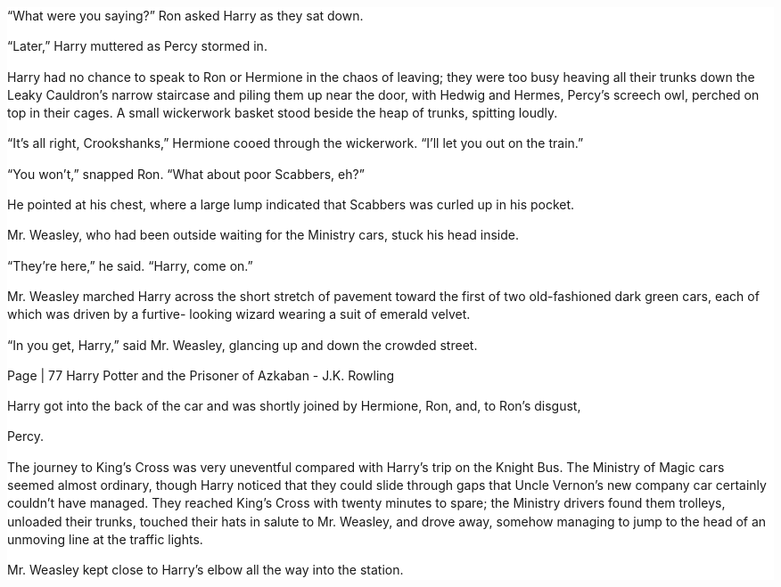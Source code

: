 “What were you saying?” Ron asked Harry as they sat 
down. 

“Later,” Harry muttered as Percy stormed in. 

Harry had no chance to speak to Ron or Hermione in 
the chaos of leaving; they were too busy heaving all 
their trunks down the Leaky Cauldron’s narrow 
staircase and piling them up near the door, with 
Hedwig and Hermes, Percy’s screech owl, perched on 
top in their cages. A small wickerwork basket stood 
beside the heap of trunks, spitting loudly. 

“It’s all right, Crookshanks,” Hermione cooed through 
the wickerwork. “I’ll let you out on the train.” 

“You won’t,” snapped Ron. “What about poor 
Scabbers, eh?” 

He pointed at his chest, where a large lump indicated 
that Scabbers was curled up in his pocket. 

Mr. Weasley, who had been outside waiting for the 
Ministry cars, stuck his head inside. 

“They’re here,” he said. “Harry, come on.” 

Mr. Weasley marched Harry across the short stretch 
of pavement toward the first of two old-fashioned dark 
green cars, each of which was driven by a furtive- 
looking wizard wearing a suit of emerald velvet. 

“In you get, Harry,” said Mr. Weasley, glancing up and 
down the crowded street. 



Page | 77 Harry Potter and the Prisoner of Azkaban - J.K. Rowling 




Harry got into the back of the car and was shortly 
joined by Hermione, Ron, and, to Ron’s disgust, 

Percy. 

The journey to King’s Cross was very uneventful 
compared with Harry’s trip on the Knight Bus. The 
Ministry of Magic cars seemed almost ordinary, 
though Harry noticed that they could slide through 
gaps that Uncle Vernon’s new company car certainly 
couldn’t have managed. They reached King’s Cross 
with twenty minutes to spare; the Ministry drivers 
found them trolleys, unloaded their trunks, touched 
their hats in salute to Mr. Weasley, and drove away, 
somehow managing to jump to the head of an 
unmoving line at the traffic lights. 

Mr. Weasley kept close to Harry’s elbow all the way 
into the station. 
